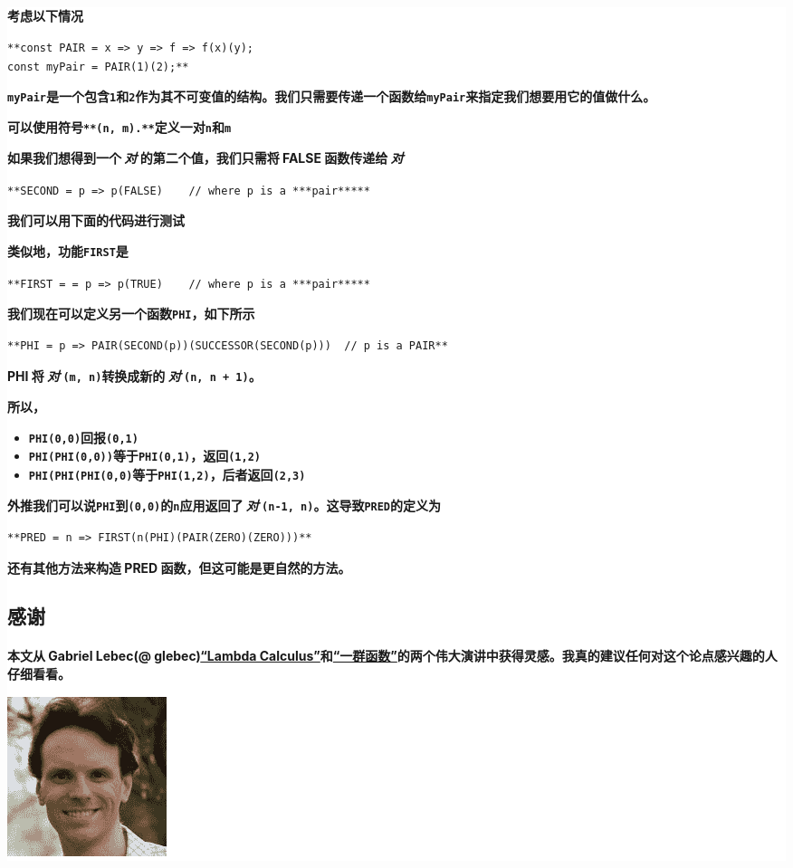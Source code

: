 **考虑以下情况**

```
**const PAIR = x => y => f => f(x)(y);
const myPair = PAIR(1)(2);**
```

**`myPair`是一个包含`1`和`2`作为其不可变值的结构。我们只需要传递一个函数给`myPair`来指定我们想要用它的值做什么。**

**可以使用符号`**(n, m).**`定义一对`n`和`m`**

**如果我们想得到一个 ***对*** 的第二个值，我们只需将 FALSE 函数传递给 ***对*****

```
**SECOND = p => p(FALSE)    // where p is a ***pair*****
```

**我们可以用下面的代码进行测试**

**类似地，功能`FIRST`是**

```
**FIRST = = p => p(TRUE)    // where p is a ***pair*****
```

**我们现在可以定义另一个函数`PHI`，如下所示**

```
**PHI = p => PAIR(SECOND(p))(SUCCESSOR(SECOND(p)))  // p is a PAIR**
```

**PHI 将 ***对*** `(m, n)`转换成新的 ***对*** `(n, n + 1)`。**

**所以，**

*   **`PHI(0,0)`回报`(0,1)`**
*   **`PHI(PHI(0,0))`等于`PHI(0,1)`，返回`(1,2)`**
*   **`PHI(PHI(PHI(0,0)`等于`PHI(1,2)`，后者返回`(2,3)`**

**外推我们可以说`PHI`到`(0,0)`的`n`应用返回了 ***对*** `(n-1, n)`。这导致`PRED`的定义为**

```
**PRED = n => FIRST(n(PHI)(PAIR(ZERO)(ZERO)))**
```

**还有其他方法来构造 PRED 函数，但这可能是更自然的方法。**

## **感谢**

**本文从 Gabriel Lebec(@ glebec)[“Lambda Calculus”](https://www.youtube.com/watch?v=3VQ382QG-y4)和[“一群函数”](https://www.youtube.com/watch?v=pAnLQ9jwN-E)的两个伟大演讲中获得灵感。我真的建议任何对这个论点感兴趣的人仔细看看。**

**![](img/2cf0f3fe1a5e75edecff4f3942f104d4.png)**